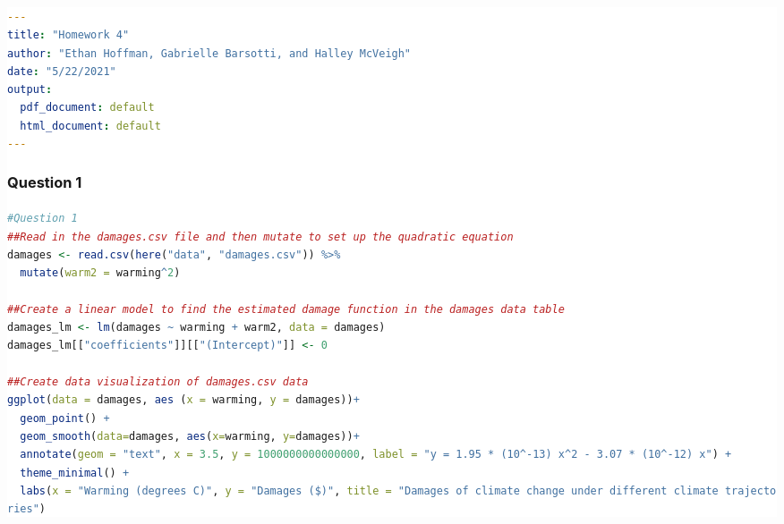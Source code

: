 ```yaml
---
title: "Homework 4"
author: "Ethan Hoffman, Gabrielle Barsotti, and Halley McVeigh"
date: "5/22/2021"
output:
  pdf_document: default
  html_document: default
---
```




### Question 1



```r
#Question 1
##Read in the damages.csv file and then mutate to set up the quadratic equation
damages <- read.csv(here("data", "damages.csv")) %>% 
  mutate(warm2 = warming^2)

##Create a linear model to find the estimated damage function in the damages data table
damages_lm <- lm(damages ~ warming + warm2, data = damages)
damages_lm[["coefficients"]][["(Intercept)"]] <- 0

##Create data visualization of damages.csv data
ggplot(data = damages, aes (x = warming, y = damages))+
  geom_point() +
  geom_smooth(data=damages, aes(x=warming, y=damages))+
  annotate(geom = "text", x = 3.5, y = 1000000000000000, label = "y = 1.95 * (10^-13) x^2 - 3.07 * (10^-12) x") +
  theme_minimal() +
  labs(x = "Warming (degrees C)", y = "Damages ($)", title = "Damages of climate change under different climate trajectories")
```
